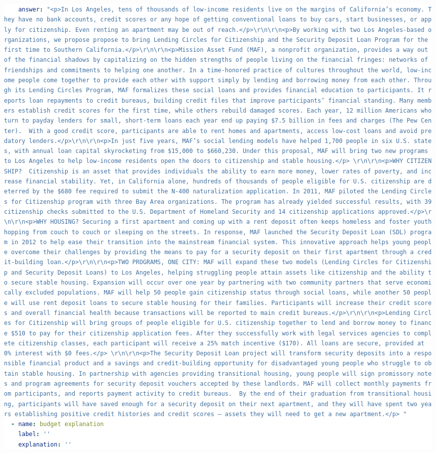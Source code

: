 ```yaml
    answer: "<p>In Los Angeles, tens of thousands of low-income residents live on the margins of California’s economy. They have no bank accounts, credit scores or any hope of getting conventional loans to buy cars, start businesses, or apply for citizenship. Even renting an apartment may be out of reach.</p>\r\n\r\n<p>By working with two Los Angeles-based organizations, we propose propose to bring Lending Circles for Citizenship and the Security Deposit Loan Program for the first time to Southern California.</p>\r\n\r\n<p>Mission Asset Fund (MAF), a nonprofit organization, provides a way out of the financial shadows by capitalizing on the hidden strengths of people living on the financial fringes: networks of friendships and commitments to helping one another. In a time-honored practice of cultures throughout the world, low-income people come together to provide each other with support simply by lending and borrowing money from each other. Through its Lending Circles Program, MAF formalizes these social loans and provides financial education to participants. It reports loan repayments to credit bureaus, building credit files that improve participants’ financial standing. Many members establish credit scores for the first time, while others rebuild damaged scores. Each year, 12 million Americans who turn to payday lenders for small, short-term loans each year end up paying $7.5 billion in fees and charges (The Pew Center).  With a good credit score, participants are able to rent homes and apartments, access low-cost loans and avoid predatory lenders.</p>\r\n\r\n<p>In just five years, MAF’s social lending models have helped 1,700 people in six U.S. states, with annual loan capital skyrocketing from $15,000 to $660,230. Under this proposal, MAF will bring two new programs to Los Angeles to help low-income residents open the doors to citizenship and stable housing.</p> \r\n\r\n<p>WHY CITIZENSHIP?  Citizenship is an asset that provides individuals the ability to earn more money, lower rates of poverty, and increase financial stability. Yet, in California alone, hundreds of thousands of people eligible for U.S. citizenship are deterred by the $680 fee required to submit the N-400 naturalization application. In 2011, MAF piloted the Lending Circles for Citizenship program with three Bay Area organizations. The program has already yielded successful results, with 39 citizenship checks submitted to the U.S. Department of Homeland Security and 14 citizenship applications approved.</p>\r\n\r\n<p>WHY HOUSING? Securing a first apartment and coming up with a rent deposit often keeps homeless and foster youth hopping from couch to couch or sleeping on the streets. In response, MAF launched the Security Deposit Loan (SDL) program in 2012 to help ease their transition into the mainstream financial system. This innovative approach helps young people overcome their challenges by providing the means to pay for a security deposit on their first apartment through a credit-building loan.</p>\r\n\r\n<p>TWO PROGRAMS, ONE CITY: MAF will expand these two models (Lending Circles for Citizenship and Security Deposit Loans) to Los Angeles, helping struggling people attain assets like citizenship and the ability to secure stable housing. Expansion will occur over one year by partnering with two community partners that serve economically excluded populations. MAF will help 50 people gain citizenship status through social loans, while another 50 people will use rent deposit loans to secure stable housing for their families. Participants will increase their credit scores and overall financial health because transactions will be reported to main credit bureaus.</p>\r\n\r\n<p>Lending Circles for Citizenship will bring groups of people eligible for U.S. citizenship together to lend and borrow money to finance $510 to pay for their citizenship application fees. After they successfully work with legal services agencies to complete citizenship classes, each participant will receive a 25% match incentive ($170). All loans are secure, provided at 0% interest with $0 fees.</p> \r\n\r\n<p>The Security Deposit Loan project will transform security deposits into a responsible financial product and a savings and credit-building opportunity for disadvantaged young people who struggle to obtain stable housing. In partnership with agencies providing transitional housing, young people will sign promissory notes and program agreements for security deposit vouchers accepted by these landlords. MAF will collect monthly payments from participants, and reports payment activity to credit bureaus.  By the end of their graduation from transitional housing, participants will have saved enough for a security deposit on their next apartment, and they will have spent two years establishing positive credit histories and credit scores – assets they will need to get a new apartment.</p> "
  - name: budget explanation
    label: ''
    explanation: ''
```